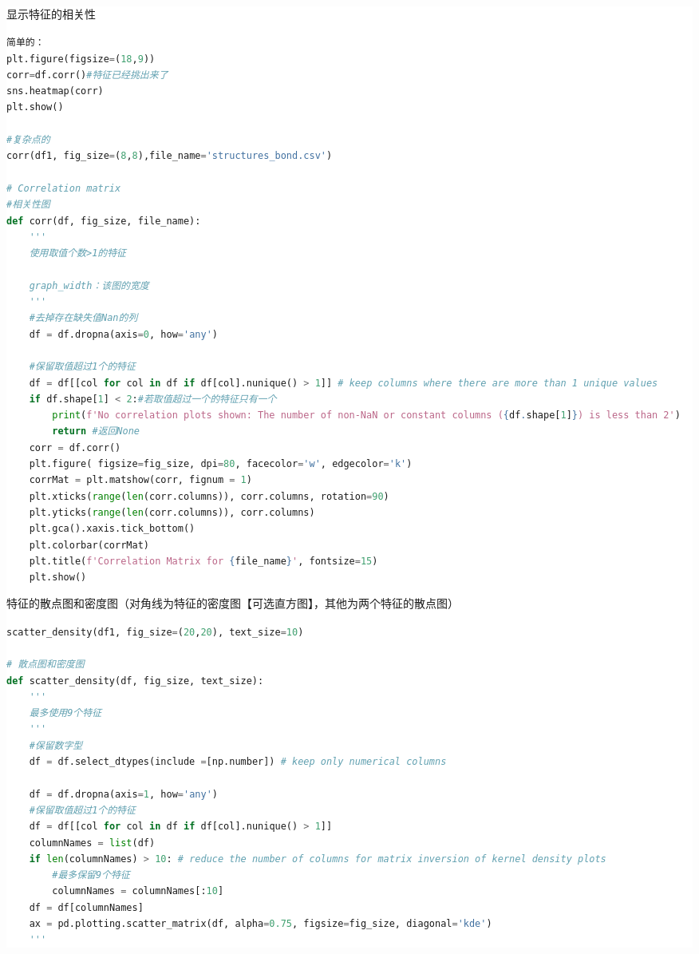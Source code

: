 显示特征的相关性

```python
简单的：
plt.figure(figsize=(18,9))
corr=df.corr()#特征已经挑出来了
sns.heatmap(corr)
plt.show()

#复杂点的
corr(df1, fig_size=(8,8),file_name='structures_bond.csv')

# Correlation matrix
#相关性图
def corr(df, fig_size, file_name):
    '''
    使用取值个数>1的特征
    
    graph_width：该图的宽度
    '''
    #去掉存在缺失值Nan的列
    df = df.dropna(axis=0, how='any') 
    
    #保留取值超过1个的特征
    df = df[[col for col in df if df[col].nunique() > 1]] # keep columns where there are more than 1 unique values
    if df.shape[1] < 2:#若取值超过一个的特征只有一个
        print(f'No correlation plots shown: The number of non-NaN or constant columns ({df.shape[1]}) is less than 2')
        return #返回None
    corr = df.corr()
    plt.figure( figsize=fig_size, dpi=80, facecolor='w', edgecolor='k')
    corrMat = plt.matshow(corr, fignum = 1)
    plt.xticks(range(len(corr.columns)), corr.columns, rotation=90)
    plt.yticks(range(len(corr.columns)), corr.columns)
    plt.gca().xaxis.tick_bottom()
    plt.colorbar(corrMat)
    plt.title(f'Correlation Matrix for {file_name}', fontsize=15)
    plt.show()
```

特征的散点图和密度图（对角线为特征的密度图【可选直方图】，其他为两个特征的散点图）

```python
scatter_density(df1, fig_size=(20,20), text_size=10)

# 散点图和密度图
def scatter_density(df, fig_size, text_size):
    '''
    最多使用9个特征
    '''
    #保留数字型
    df = df.select_dtypes(include =[np.number]) # keep only numerical columns
   
    df = df.dropna(axis=1, how='any')
    #保留取值超过1个的特征
    df = df[[col for col in df if df[col].nunique() > 1]] 
    columnNames = list(df)
    if len(columnNames) > 10: # reduce the number of columns for matrix inversion of kernel density plots
        #最多保留9个特征
        columnNames = columnNames[:10]
    df = df[columnNames]
    ax = pd.plotting.scatter_matrix(df, alpha=0.75, figsize=fig_size, diagonal='kde')
    '''
```
